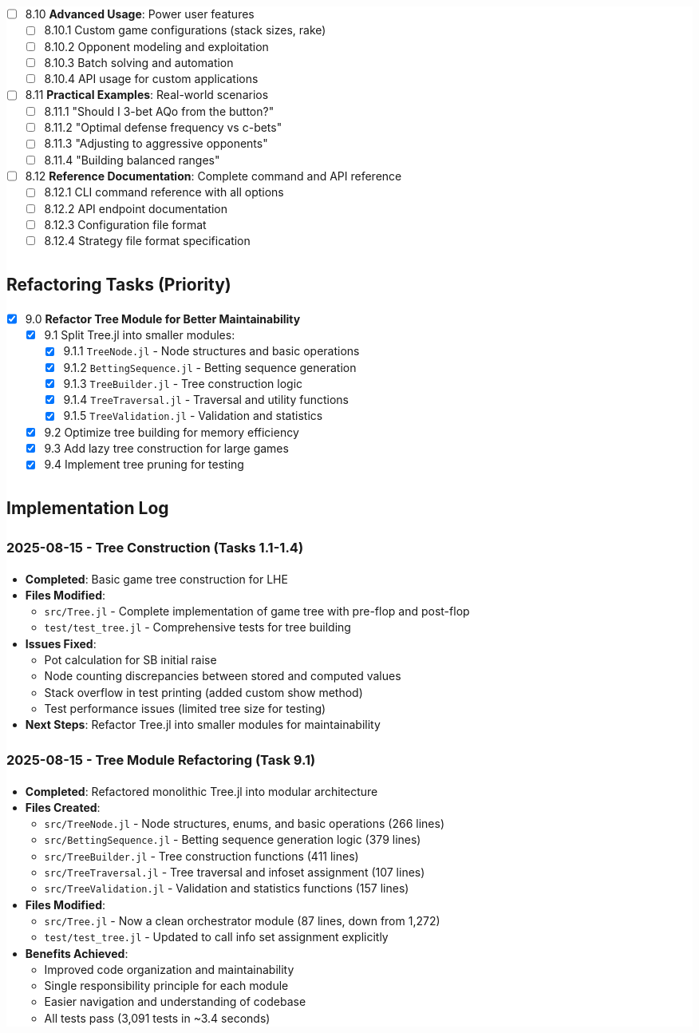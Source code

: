   - [ ] 8.10 **Advanced Usage**: Power user features
    - [ ] 8.10.1 Custom game configurations (stack sizes, rake)
    - [ ] 8.10.2 Opponent modeling and exploitation
    - [ ] 8.10.3 Batch solving and automation
    - [ ] 8.10.4 API usage for custom applications
  
  - [ ] 8.11 **Practical Examples**: Real-world scenarios
    - [ ] 8.11.1 "Should I 3-bet AQo from the button?"
    - [ ] 8.11.2 "Optimal defense frequency vs c-bets"
    - [ ] 8.11.3 "Adjusting to aggressive opponents"
    - [ ] 8.11.4 "Building balanced ranges"
  
  - [ ] 8.12 **Reference Documentation**: Complete command and API reference
    - [ ] 8.12.1 CLI command reference with all options
    - [ ] 8.12.2 API endpoint documentation
    - [ ] 8.12.3 Configuration file format
    - [ ] 8.12.4 Strategy file format specification

## Refactoring Tasks (Priority)

- [x] 9.0 **Refactor Tree Module for Better Maintainability**
  - [x] 9.1 Split Tree.jl into smaller modules:
    - [x] 9.1.1 `TreeNode.jl` - Node structures and basic operations
    - [x] 9.1.2 `BettingSequence.jl` - Betting sequence generation
    - [x] 9.1.3 `TreeBuilder.jl` - Tree construction logic
    - [x] 9.1.4 `TreeTraversal.jl` - Traversal and utility functions
    - [x] 9.1.5 `TreeValidation.jl` - Validation and statistics
  - [x] 9.2 Optimize tree building for memory efficiency
  - [x] 9.3 Add lazy tree construction for large games
  - [x] 9.4 Implement tree pruning for testing

## Implementation Log

### 2025-08-15 - Tree Construction (Tasks 1.1-1.4)
- **Completed**: Basic game tree construction for LHE
- **Files Modified**: 
  - `src/Tree.jl` - Complete implementation of game tree with pre-flop and post-flop
  - `test/test_tree.jl` - Comprehensive tests for tree building
- **Issues Fixed**:
  - Pot calculation for SB initial raise
  - Node counting discrepancies between stored and computed values
  - Stack overflow in test printing (added custom show method)
  - Test performance issues (limited tree size for testing)
- **Next Steps**: Refactor Tree.jl into smaller modules for maintainability

### 2025-08-15 - Tree Module Refactoring (Task 9.1)
- **Completed**: Refactored monolithic Tree.jl into modular architecture
- **Files Created**:
  - `src/TreeNode.jl` - Node structures, enums, and basic operations (266 lines)
  - `src/BettingSequence.jl` - Betting sequence generation logic (379 lines)
  - `src/TreeBuilder.jl` - Tree construction functions (411 lines)
  - `src/TreeTraversal.jl` - Tree traversal and infoset assignment (107 lines)
  - `src/TreeValidation.jl` - Validation and statistics functions (157 lines)
- **Files Modified**:
  - `src/Tree.jl` - Now a clean orchestrator module (87 lines, down from 1,272)
  - `test/test_tree.jl` - Updated to call info set assignment explicitly
- **Benefits Achieved**:
  - Improved code organization and maintainability
  - Single responsibility principle for each module
  - Easier navigation and understanding of codebase
  - All tests pass (3,091 tests in ~3.4 seconds)
